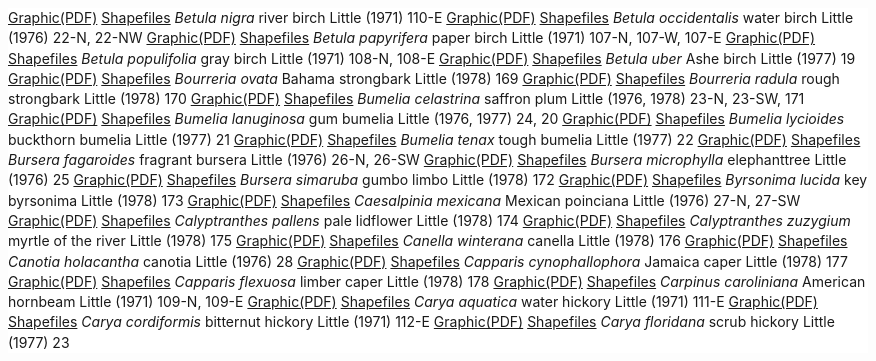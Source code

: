   [Graphic(PDF)](betunigr.pdf)   [Shapefiles](betunigr.zip)   *Betula nigra*                    river birch                                            Little (1971)                                  110-E
  [Graphic(PDF)](betuocci.pdf)   [Shapefiles](betuocci.zip)   *Betula occidentalis*             water birch                                            Little (1976)                                  22-N, 22-NW
  [Graphic(PDF)](betupapy.pdf)   [Shapefiles](betupapy.zip)   *Betula papyrifera*               paper birch                                            Little (1971)                                  107-N, 107-W, 107-E
  [Graphic(PDF)](betupopu.pdf)   [Shapefiles](betupopu.zip)   *Betula populifolia*              gray birch                                             Little (1971)                                  108-N, 108-E
  [Graphic(PDF)](betuuber.pdf)   [Shapefiles](betuuber.zip)   *Betula uber*                     Ashe birch                                             Little (1977)                                  19
  [Graphic(PDF)](bourovat.pdf)   [Shapefiles](bourovat.zip)   *Bourreria ovata*                 Bahama strongbark                                      Little (1978)                                  169
  [Graphic(PDF)](bourradu.pdf)   [Shapefiles](bourradu.zip)   *Bourreria radula*                rough strongbark                                       Little (1978)                                  170
  [Graphic(PDF)](bumecela.pdf)   [Shapefiles](bumecela.zip)   *Bumelia celastrina*              saffron plum                                           Little (1976, 1978)                            23-N, 23-SW, 171
  [Graphic(PDF)](bumelanu.pdf)   [Shapefiles](bumelanu.zip)   *Bumelia lanuginosa*              gum bumelia                                            Little (1976, 1977)                            24, 20
  [Graphic(PDF)](bumelyci.pdf)   [Shapefiles](bumelyci.zip)   *Bumelia lycioides*               buckthorn bumelia                                      Little (1977)                                  21
  [Graphic(PDF)](bumetena.pdf)   [Shapefiles](bumetena.zip)   *Bumelia tenax*                   tough bumelia                                          Little (1977)                                  22
  [Graphic(PDF)](bursfaga.pdf)   [Shapefiles](bursfaga.zip)   *Bursera fagaroides*              fragrant bursera                                       Little (1976)                                  26-N, 26-SW
  [Graphic(PDF)](bursmicr.pdf)   [Shapefiles](bursmicr.zip)   *Bursera microphylla*             elephanttree                                           Little (1976)                                  25
  [Graphic(PDF)](burssima.pdf)   [Shapefiles](burssima.zip)   *Bursera simaruba*                gumbo limbo                                            Little (1978)                                  172
  [Graphic(PDF)](byrsluci.pdf)   [Shapefiles](byrsluci.zip)   *Byrsonima lucida*                key byrsonima                                          Little (1978)                                  173
  [Graphic(PDF)](caesmexi.pdf)   [Shapefiles](caesmexi.zip)   *Caesalpinia mexicana*            Mexican poinciana                                      Little (1976)                                  27-N, 27-SW
  [Graphic(PDF)](calypall.pdf)   [Shapefiles](calypall.zip)   *Calyptranthes pallens*           pale lidflower                                         Little (1978)                                  174
  [Graphic(PDF)](calyzuzy.pdf)   [Shapefiles](calyzuzy.zip)   *Calyptranthes zuzygium*          myrtle of the river                                    Little (1978)                                  175
  [Graphic(PDF)](canewint.pdf)   [Shapefiles](canewint.zip)   *Canella winterana*               canella                                                Little (1978)                                  176
  [Graphic(PDF)](canoholo.pdf)   [Shapefiles](canoholo.zip)   *Canotia holacantha*              canotia                                                Little (1976)                                  28
  [Graphic(PDF)](cappcyno.pdf)   [Shapefiles](cappcyno.zip)   *Capparis cynophallophora*        Jamaica caper                                          Little (1978)                                  177
  [Graphic(PDF)](cappflex.pdf)   [Shapefiles](cappflex.zip)   *Capparis flexuosa*               limber caper                                           Little (1978)                                  178
  [Graphic(PDF)](carpcaro.pdf)   [Shapefiles](carpcaro.zip)   *Carpinus caroliniana*            American hornbeam                                      Little (1971)                                  109-N, 109-E
  [Graphic(PDF)](caryaqua.pdf)   [Shapefiles](caryaqua.zip)   *Carya aquatica*                  water hickory                                          Little (1971)                                  111-E
  [Graphic(PDF)](carycord.pdf)   [Shapefiles](carycord.zip)   *Carya cordiformis*               bitternut hickory                                      Little (1971)                                  112-E
  [Graphic(PDF)](caryflor.pdf)   [Shapefiles](caryflor.zip)   *Carya floridana*                 scrub hickory                                          Little (1977)                                  23